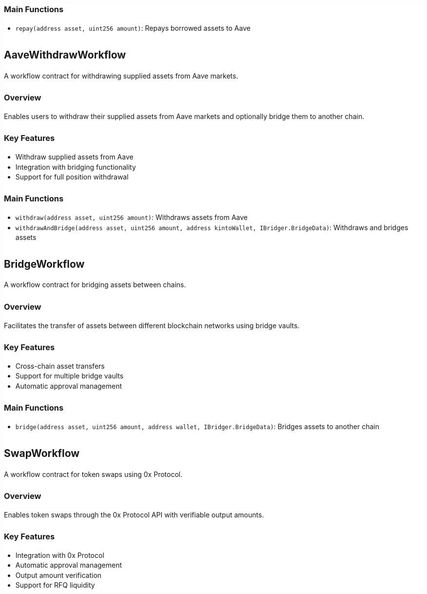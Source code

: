 ### Main Functions
- `repay(address asset, uint256 amount)`: Repays borrowed assets to Aave

## AaveWithdrawWorkflow
A workflow contract for withdrawing supplied assets from Aave markets.

### Overview
Enables users to withdraw their supplied assets from Aave markets and optionally bridge them to another chain.

### Key Features
- Withdraw supplied assets from Aave
- Integration with bridging functionality
- Support for full position withdrawal

### Main Functions
- `withdraw(address asset, uint256 amount)`: Withdraws assets from Aave
- `withdrawAndBridge(address asset, uint256 amount, address kintoWallet, IBridger.BridgeData)`: Withdraws and bridges assets

## BridgeWorkflow
A workflow contract for bridging assets between chains.

### Overview
Facilitates the transfer of assets between different blockchain networks using bridge vaults.

### Key Features
- Cross-chain asset transfers
- Support for multiple bridge vaults
- Automatic approval management

### Main Functions
- `bridge(address asset, uint256 amount, address wallet, IBridger.BridgeData)`: Bridges assets to another chain

## SwapWorkflow
A workflow contract for token swaps using 0x Protocol.

### Overview
Enables token swaps through the 0x Protocol API with verifiable output amounts.

### Key Features
- Integration with 0x Protocol
- Automatic approval management
- Output amount verification
- Support for RFQ liquidity
